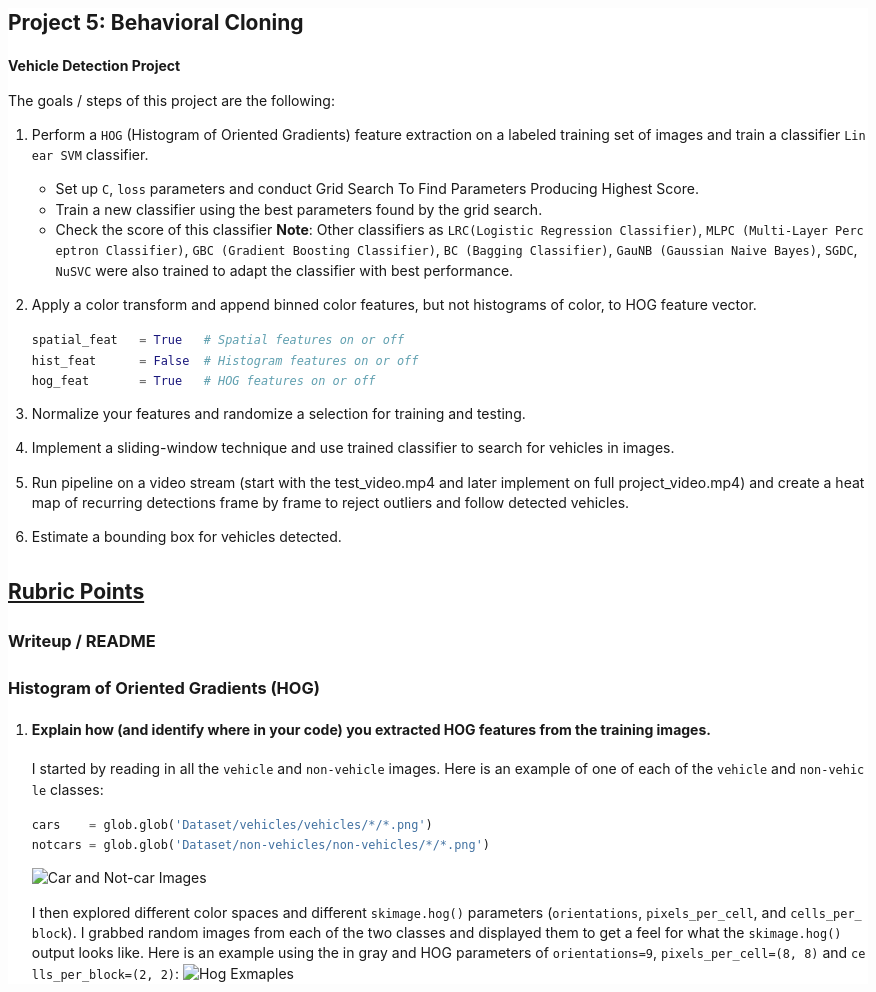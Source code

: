 ﻿## Project 5: Behavioral Cloning

**Vehicle Detection Project**

The goals / steps of this project are the following:

1.  Perform a `HOG` (Histogram of Oriented Gradients) feature extraction on a labeled training set of images and train a classifier `Linear SVM` classifier. 
	+ Set up `C`, `loss` parameters and conduct Grid Search To Find Parameters Producing Highest Score.
	+ Train a new classifier using the best parameters found by the grid search.
	+ Check the score of this classifier
	**Note**: Other classifiers as `LRC(Logistic Regression Classifier)`, `MLPC (Multi-Layer Perceptron Classifier)`, `GBC (Gradient Boosting Classifier)`, `BC (Bagging Classifier)`,  `GauNB (Gaussian Naive Bayes)`, `SGDC`, `NuSVC` were also trained to adapt the classifier with best performance.  
2. Apply a color transform and append binned color features, but not histograms of color, to HOG feature vector. 
	```python
	spatial_feat   = True   # Spatial features on or off
	hist_feat      = False  # Histogram features on or off
	hog_feat       = True   # HOG features on or off
	```

3. Normalize your features and randomize a selection for training and testing.
4. Implement a sliding-window technique and use trained classifier to search for vehicles in images.
5. Run pipeline on a video stream (start with the test_video.mp4 and later implement on full project_video.mp4) and create a heat map of recurring detections frame by frame to reject outliers and follow detected vehicles.
6. Estimate a bounding box for vehicles detected.

[//]: # (Image References)
[image1]: ./examples/car_not_car.png
[image2]: ./examples/HOG_example.jpg
[image3]: ./examples/sliding_windows.jpg
[image4]: ./examples/sliding_window.jpg
[image5]: ./examples/bboxes_and_heat.png
[image6]: ./examples/labels_map.png
[image7]: ./examples/output_bboxes.png
[video1]: ./project_video.mp4

## [Rubric Points](https://review.udacity.com/#!/rubrics/513/view) 
### Writeup / README

### Histogram of Oriented Gradients (HOG)

1. ####  Explain how (and identify where in your code) you extracted HOG features from the training images.
	I started by reading in all the `vehicle` and `non-vehicle` images.  Here is an example of one of each of the `vehicle` and `non-vehicle` classes:
	```python
	cars    = glob.glob('Dataset/vehicles/vehicles/*/*.png')
	notcars = glob.glob('Dataset/non-vehicles/non-vehicles/*/*.png')
	```
	![Car and Not-car Images](https://github.com/LUUTHIENXUAN/Udacity-CarND-Vehicle-Detection-P5/blob/master/markdown_images/car_not_car.png)
	
   I then explored different color spaces and different `skimage.hog()` parameters (`orientations`, `pixels_per_cell`, and `cells_per_block`).  I grabbed random images from each of the two classes and displayed them to get a feel for what the `skimage.hog()` output looks like.
Here is an example using the in gray and HOG parameters of `orientations=9`, `pixels_per_cell=(8, 8)` and `cells_per_block=(2, 2)`:
![Hog Exmaples](https://github.com/LUUTHIENXUAN/Udacity-CarND-Vehicle-Detection-P5/blob/master/markdown_images/Hog_examples.png)

